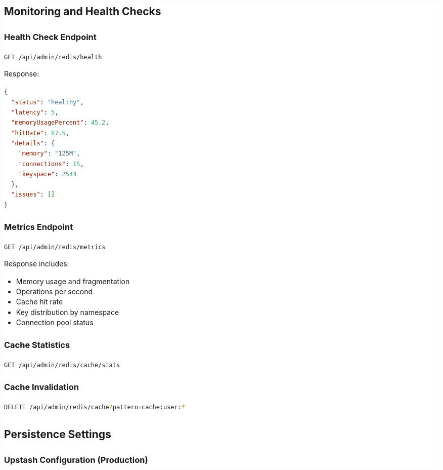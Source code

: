 ## Monitoring and Health Checks

### Health Check Endpoint

```bash
GET /api/admin/redis/health
```

Response:
```json
{
  "status": "healthy",
  "latency": 5,
  "memoryUsagePercent": 45.2,
  "hitRate": 87.5,
  "details": {
    "memory": "125M",
    "connections": 15,
    "keyspace": 2543
  },
  "issues": []
}
```

### Metrics Endpoint

```bash
GET /api/admin/redis/metrics
```

Response includes:
- Memory usage and fragmentation
- Operations per second
- Cache hit rate
- Key distribution by namespace
- Connection pool status

### Cache Statistics

```bash
GET /api/admin/redis/cache/stats
```

### Cache Invalidation

```bash
DELETE /api/admin/redis/cache?pattern=cache:user:*
```

## Persistence Settings

### Upstash Configuration (Production)
